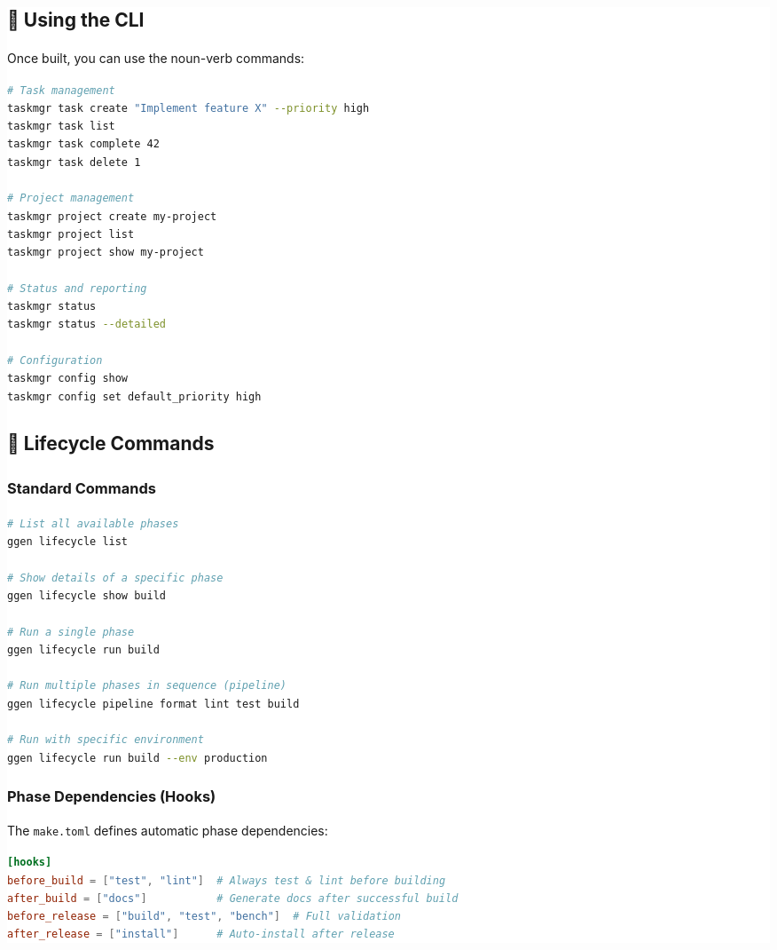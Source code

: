 ## 📖 Using the CLI

Once built, you can use the noun-verb commands:

```bash
# Task management
taskmgr task create "Implement feature X" --priority high
taskmgr task list
taskmgr task complete 42
taskmgr task delete 1

# Project management
taskmgr project create my-project
taskmgr project list
taskmgr project show my-project

# Status and reporting
taskmgr status
taskmgr status --detailed

# Configuration
taskmgr config show
taskmgr config set default_priority high
```

## 🔧 Lifecycle Commands

### Standard Commands

```bash
# List all available phases
ggen lifecycle list

# Show details of a specific phase
ggen lifecycle show build

# Run a single phase
ggen lifecycle run build

# Run multiple phases in sequence (pipeline)
ggen lifecycle pipeline format lint test build

# Run with specific environment
ggen lifecycle run build --env production
```

### Phase Dependencies (Hooks)

The `make.toml` defines automatic phase dependencies:

```toml
[hooks]
before_build = ["test", "lint"]  # Always test & lint before building
after_build = ["docs"]           # Generate docs after successful build
before_release = ["build", "test", "bench"]  # Full validation
after_release = ["install"]      # Auto-install after release
```

